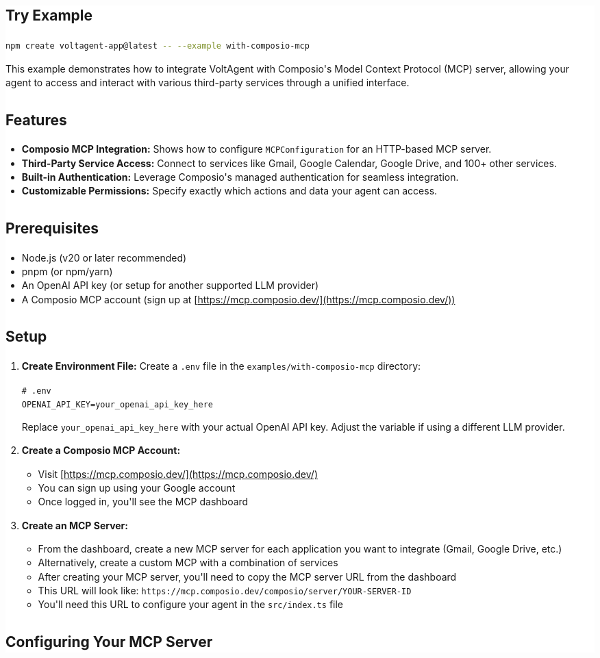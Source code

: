 ## Try Example

```bash
npm create voltagent-app@latest -- --example with-composio-mcp
```

This example demonstrates how to integrate VoltAgent with Composio's Model Context Protocol (MCP) server, allowing your agent to access and interact with various third-party services through a unified interface.

## Features

- **Composio MCP Integration:** Shows how to configure `MCPConfiguration` for an HTTP-based MCP server.
- **Third-Party Service Access:** Connect to services like Gmail, Google Calendar, Google Drive, and 100+ other services.
- **Built-in Authentication:** Leverage Composio's managed authentication for seamless integration.
- **Customizable Permissions:** Specify exactly which actions and data your agent can access.

## Prerequisites

- Node.js (v20 or later recommended)
- pnpm (or npm/yarn)
- An OpenAI API key (or setup for another supported LLM provider)
- A Composio MCP account (sign up at [https://mcp.composio.dev/](https://mcp.composio.dev/))

## Setup

1. **Create Environment File:**
   Create a `.env` file in the `examples/with-composio-mcp` directory:

   ```env
   # .env
   OPENAI_API_KEY=your_openai_api_key_here
   ```

   Replace `your_openai_api_key_here` with your actual OpenAI API key. Adjust the variable if using a different LLM provider.

2. **Create a Composio MCP Account:**

   - Visit [https://mcp.composio.dev/](https://mcp.composio.dev/)
   - You can sign up using your Google account
   - Once logged in, you'll see the MCP dashboard

3. **Create an MCP Server:**
   - From the dashboard, create a new MCP server for each application you want to integrate (Gmail, Google Drive, etc.)
   - Alternatively, create a custom MCP with a combination of services
   - After creating your MCP server, you'll need to copy the MCP server URL from the dashboard
   - This URL will look like: `https://mcp.composio.dev/composio/server/YOUR-SERVER-ID`
   - You'll need this URL to configure your agent in the `src/index.ts` file

## Configuring Your MCP Server

